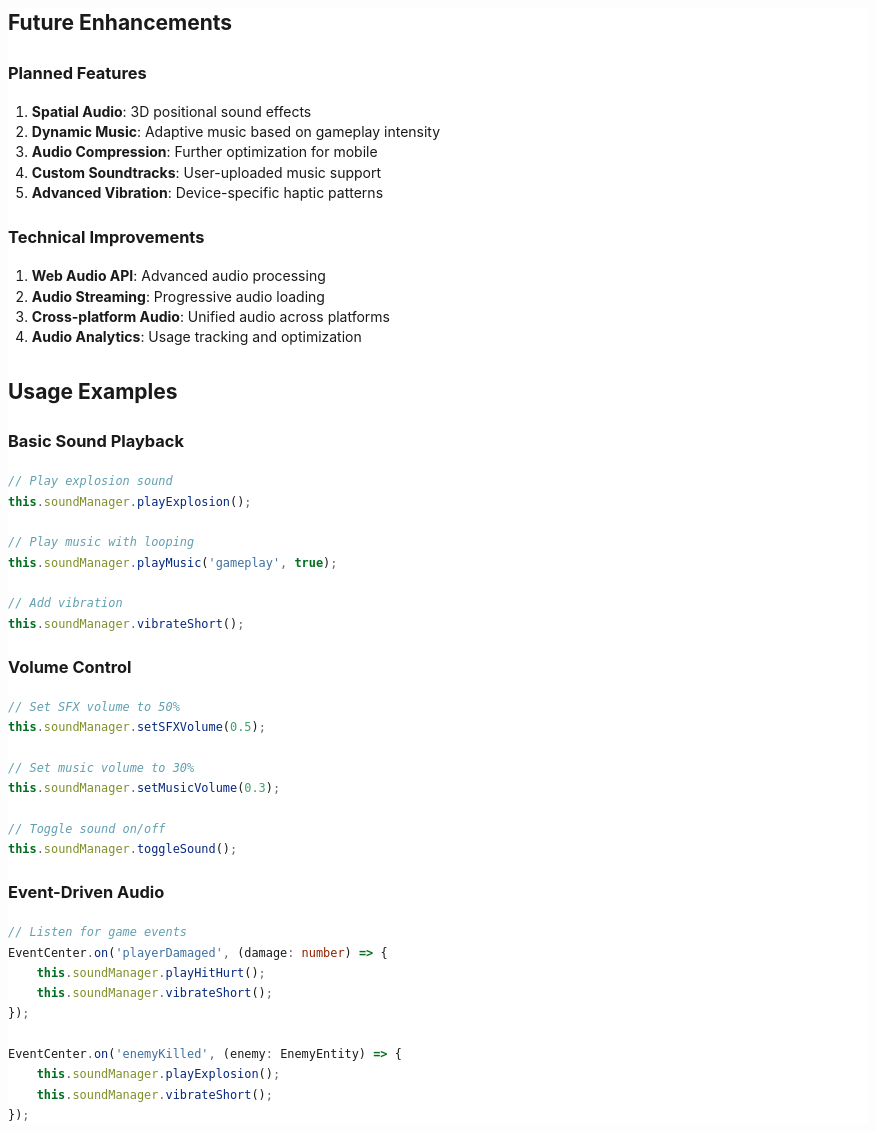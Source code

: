 ## Future Enhancements

### Planned Features
1. **Spatial Audio**: 3D positional sound effects
2. **Dynamic Music**: Adaptive music based on gameplay intensity
3. **Audio Compression**: Further optimization for mobile
4. **Custom Soundtracks**: User-uploaded music support
5. **Advanced Vibration**: Device-specific haptic patterns

### Technical Improvements
1. **Web Audio API**: Advanced audio processing
2. **Audio Streaming**: Progressive audio loading
3. **Cross-platform Audio**: Unified audio across platforms
4. **Audio Analytics**: Usage tracking and optimization

## Usage Examples

### Basic Sound Playback
```typescript
// Play explosion sound
this.soundManager.playExplosion();

// Play music with looping
this.soundManager.playMusic('gameplay', true);

// Add vibration
this.soundManager.vibrateShort();
```

### Volume Control
```typescript
// Set SFX volume to 50%
this.soundManager.setSFXVolume(0.5);

// Set music volume to 30%
this.soundManager.setMusicVolume(0.3);

// Toggle sound on/off
this.soundManager.toggleSound();
```

### Event-Driven Audio
```typescript
// Listen for game events
EventCenter.on('playerDamaged', (damage: number) => {
    this.soundManager.playHitHurt();
    this.soundManager.vibrateShort();
});

EventCenter.on('enemyKilled', (enemy: EnemyEntity) => {
    this.soundManager.playExplosion();
    this.soundManager.vibrateShort();
});
```
